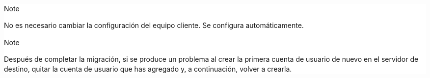 > [!NOTE]
>  No es necesario cambiar la configuración del equipo cliente. Se configura automáticamente.  
  
> [!NOTE]
>  Después de completar la migración, si se produce un problema al crear la primera cuenta de usuario de nuevo en el servidor de destino, quitar la cuenta de usuario que has agregado y, a continuación, volver a crearla.
